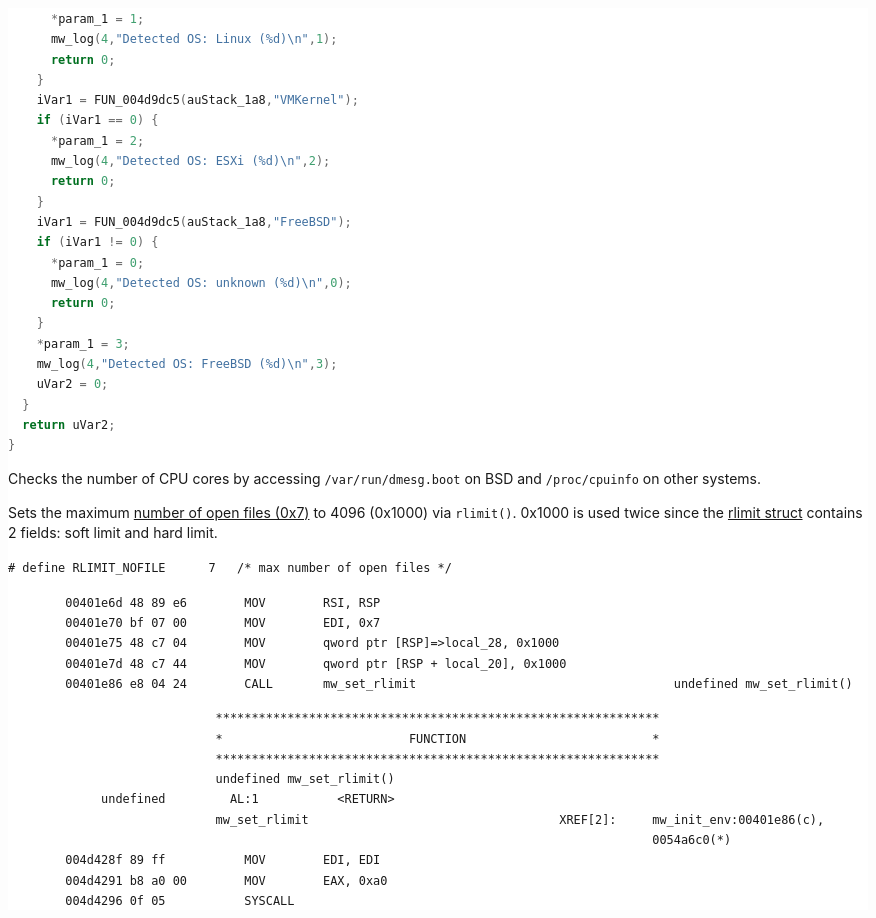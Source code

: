 ```c
      *param_1 = 1;
      mw_log(4,"Detected OS: Linux (%d)\n",1);
      return 0;
    }
    iVar1 = FUN_004d9dc5(auStack_1a8,"VMKernel");
    if (iVar1 == 0) {
      *param_1 = 2;
      mw_log(4,"Detected OS: ESXi (%d)\n",2);
      return 0;
    }
    iVar1 = FUN_004d9dc5(auStack_1a8,"FreeBSD");
    if (iVar1 != 0) {
      *param_1 = 0;
      mw_log(4,"Detected OS: unknown (%d)\n",0);
      return 0;
    }
    *param_1 = 3;
    mw_log(4,"Detected OS: FreeBSD (%d)\n",3);
    uVar2 = 0;
  }
  return uVar2;
}
```

Checks the number of CPU cores by accessing `/var/run/dmesg.boot` on BSD and `/proc/cpuinfo` on other systems.

Sets the maximum [number of open files (0x7)](https://github.com/torvalds/linux/blob/c45323b7560ec87c37c729b703c86ee65f136d75/include/uapi/asm-generic/resource.h#L31) to 4096 (0x1000) via `rlimit()`. 0x1000 is used twice since the [rlimit struct](https://man7.org/linux/man-pages/man2/getrlimit.2.html) contains 2 fields: soft limit and hard limit.

```
# define RLIMIT_NOFILE		7	/* max number of open files */
```

```
        00401e6d 48 89 e6        MOV        RSI, RSP
        00401e70 bf 07 00        MOV        EDI, 0x7
        00401e75 48 c7 04        MOV        qword ptr [RSP]=>local_28, 0x1000
        00401e7d 48 c7 44        MOV        qword ptr [RSP + local_20], 0x1000
        00401e86 e8 04 24        CALL       mw_set_rlimit                                    undefined mw_set_rlimit()
```
```
                             **************************************************************
                             *                          FUNCTION                          *
                             **************************************************************
                             undefined mw_set_rlimit()
             undefined         AL:1           <RETURN>
                             mw_set_rlimit                                   XREF[2]:     mw_init_env:00401e86(c), 
                                                                                          0054a6c0(*)  
        004d428f 89 ff           MOV        EDI, EDI
        004d4291 b8 a0 00        MOV        EAX, 0xa0
        004d4296 0f 05           SYSCALL

```

